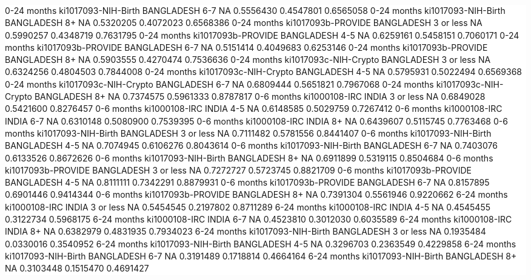 0-24 months   ki1017093-NIH-Birth     BANGLADESH   6-7                  NA                0.5556430   0.4547801   0.6565058
0-24 months   ki1017093-NIH-Birth     BANGLADESH   8+                   NA                0.5320205   0.4072023   0.6568386
0-24 months   ki1017093b-PROVIDE      BANGLADESH   3 or less            NA                0.5990257   0.4348719   0.7631795
0-24 months   ki1017093b-PROVIDE      BANGLADESH   4-5                  NA                0.6259161   0.5458151   0.7060171
0-24 months   ki1017093b-PROVIDE      BANGLADESH   6-7                  NA                0.5151414   0.4049683   0.6253146
0-24 months   ki1017093b-PROVIDE      BANGLADESH   8+                   NA                0.5903555   0.4270474   0.7536636
0-24 months   ki1017093c-NIH-Crypto   BANGLADESH   3 or less            NA                0.6324256   0.4804503   0.7844008
0-24 months   ki1017093c-NIH-Crypto   BANGLADESH   4-5                  NA                0.5795931   0.5022494   0.6569368
0-24 months   ki1017093c-NIH-Crypto   BANGLADESH   6-7                  NA                0.6809444   0.5651821   0.7967068
0-24 months   ki1017093c-NIH-Crypto   BANGLADESH   8+                   NA                0.7374575   0.5961333   0.8787817
0-6 months    ki1000108-IRC           INDIA        3 or less            NA                0.6849028   0.5421600   0.8276457
0-6 months    ki1000108-IRC           INDIA        4-5                  NA                0.6148585   0.5029759   0.7267412
0-6 months    ki1000108-IRC           INDIA        6-7                  NA                0.6310148   0.5080900   0.7539395
0-6 months    ki1000108-IRC           INDIA        8+                   NA                0.6439607   0.5115745   0.7763468
0-6 months    ki1017093-NIH-Birth     BANGLADESH   3 or less            NA                0.7111482   0.5781556   0.8441407
0-6 months    ki1017093-NIH-Birth     BANGLADESH   4-5                  NA                0.7074945   0.6106276   0.8043614
0-6 months    ki1017093-NIH-Birth     BANGLADESH   6-7                  NA                0.7403076   0.6133526   0.8672626
0-6 months    ki1017093-NIH-Birth     BANGLADESH   8+                   NA                0.6911899   0.5319115   0.8504684
0-6 months    ki1017093b-PROVIDE      BANGLADESH   3 or less            NA                0.7272727   0.5723745   0.8821709
0-6 months    ki1017093b-PROVIDE      BANGLADESH   4-5                  NA                0.8111111   0.7342291   0.8879931
0-6 months    ki1017093b-PROVIDE      BANGLADESH   6-7                  NA                0.8157895   0.6901446   0.9414344
0-6 months    ki1017093b-PROVIDE      BANGLADESH   8+                   NA                0.7391304   0.5561946   0.9220662
6-24 months   ki1000108-IRC           INDIA        3 or less            NA                0.5454545   0.2197802   0.8711289
6-24 months   ki1000108-IRC           INDIA        4-5                  NA                0.4545455   0.3122734   0.5968175
6-24 months   ki1000108-IRC           INDIA        6-7                  NA                0.4523810   0.3012030   0.6035589
6-24 months   ki1000108-IRC           INDIA        8+                   NA                0.6382979   0.4831935   0.7934023
6-24 months   ki1017093-NIH-Birth     BANGLADESH   3 or less            NA                0.1935484   0.0330016   0.3540952
6-24 months   ki1017093-NIH-Birth     BANGLADESH   4-5                  NA                0.3296703   0.2363549   0.4229858
6-24 months   ki1017093-NIH-Birth     BANGLADESH   6-7                  NA                0.3191489   0.1718814   0.4664164
6-24 months   ki1017093-NIH-Birth     BANGLADESH   8+                   NA                0.3103448   0.1515470   0.4691427
